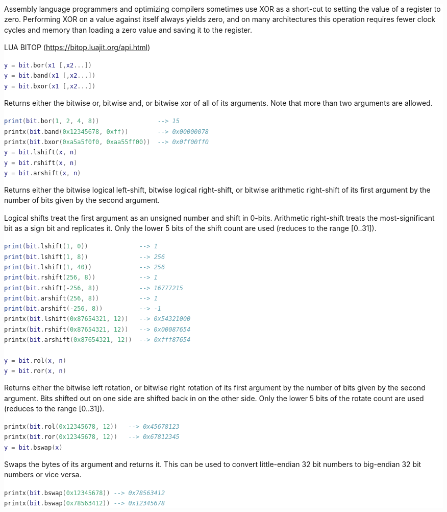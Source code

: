 Assembly language programmers and optimizing compilers sometimes use XOR as a short-cut to setting the value of a register to zero. Performing XOR on a value against itself always yields zero, and on many architectures this operation requires fewer clock cycles and memory than loading a zero value and saving it to the register.

LUA BITOP (https://bitop.luajit.org/api.html)
```lua
y = bit.bor(x1 [,x2...])
y = bit.band(x1 [,x2...])
y = bit.bxor(x1 [,x2...])
```
Returns either the bitwise or, bitwise and, or bitwise xor of all of its arguments. Note that more than two arguments are allowed.
```lua
print(bit.bor(1, 2, 4, 8))                --> 15
printx(bit.band(0x12345678, 0xff))        --> 0x00000078
printx(bit.bxor(0xa5a5f0f0, 0xaa55ff00))  --> 0x0ff00ff0
y = bit.lshift(x, n)
y = bit.rshift(x, n)
y = bit.arshift(x, n)
```
Returns either the bitwise logical left-shift, bitwise logical right-shift, or bitwise arithmetic right-shift of its first argument by the number of bits given by the second argument.

Logical shifts treat the first argument as an unsigned number and shift in 0-bits. Arithmetic right-shift treats the most-significant bit as a sign bit and replicates it.
Only the lower 5 bits of the shift count are used (reduces to the range [0..31]).
```lua
print(bit.lshift(1, 0))              --> 1
print(bit.lshift(1, 8))              --> 256
print(bit.lshift(1, 40))             --> 256
print(bit.rshift(256, 8))            --> 1
print(bit.rshift(-256, 8))           --> 16777215
print(bit.arshift(256, 8))           --> 1
print(bit.arshift(-256, 8))          --> -1
printx(bit.lshift(0x87654321, 12))   --> 0x54321000
printx(bit.rshift(0x87654321, 12))   --> 0x00087654
printx(bit.arshift(0x87654321, 12))  --> 0xfff87654

y = bit.rol(x, n)
y = bit.ror(x, n)
```
Returns either the bitwise left rotation, or bitwise right rotation of its first argument by the number of bits given by the second argument. Bits shifted out on one side are shifted back in on the other side.
Only the lower 5 bits of the rotate count are used (reduces to the range [0..31]).
```lua
printx(bit.rol(0x12345678, 12))   --> 0x45678123
printx(bit.ror(0x12345678, 12))   --> 0x67812345
y = bit.bswap(x)
```
Swaps the bytes of its argument and returns it. This can be used to convert little-endian 32 bit numbers to big-endian 32 bit numbers or vice versa.
```lua
printx(bit.bswap(0x12345678)) --> 0x78563412
printx(bit.bswap(0x78563412)) --> 0x12345678
```
